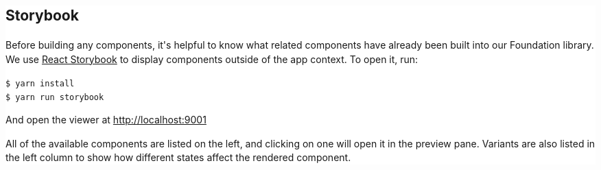 ## Storybook

Before building any components, it's helpful to know what related components
have already been built into our Foundation library. We use
[React Storybook](https://github.com/kadirahq/react-storybook)
to display components outside of the app context. To open it, run:

```sh
$ yarn install
$ yarn run storybook
```

And open the viewer at [http://localhost:9001](http://localhost:9001)

All of the available components are listed on the left, and clicking on
one will open it in the preview pane. Variants are also listed in the left
column to show how different states affect the rendered component.
